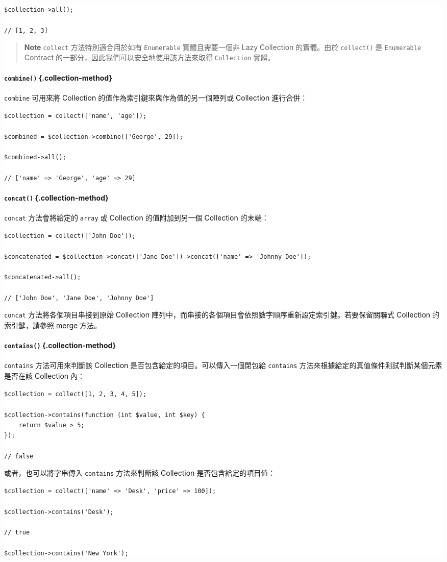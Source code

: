     $collection->all();
    
    // [1, 2, 3]

> **Note** `collect` 方法特別適合用於如有 `Enumerable` 實體且需要一個非 Lazy Collection 的實體。由於 `collect()` 是 `Enumerable` Contract 的一部分，因此我們可以安全地使用該方法來取得 `Collection` 實體。

<a name="method-combine"></a>

#### `combine()` {.collection-method}

`combine` 可用來將 Collection 的值作為索引鍵來與作為值的另一個陣列或 Collection 進行合併：

    $collection = collect(['name', 'age']);
    
    $combined = $collection->combine(['George', 29]);
    
    $combined->all();
    
    // ['name' => 'George', 'age' => 29]

<a name="method-concat"></a>

#### `concat()` {.collection-method}

`concat` 方法會將給定的 `array` 或 Collection 的值附加到另一個 Collection 的末端：

    $collection = collect(['John Doe']);
    
    $concatenated = $collection->concat(['Jane Doe'])->concat(['name' => 'Johnny Doe']);
    
    $concatenated->all();
    
    // ['John Doe', 'Jane Doe', 'Johnny Doe']

`concat` 方法將各個項目串接到原始 Collection 陣列中，而串接的各個項目會依照數字順序重新設定索引鍵。若要保留關聯式 Collection 的索引鍵，請參照 [merge](#method-merge) 方法。

<a name="method-contains"></a>

#### `contains()` {.collection-method}

`contains` 方法可用來判斷該 Collection 是否包含給定的項目。可以傳入一個閉包給 `contains` 方法來根據給定的真值條件測試判斷某個元素是否在該 Collection 內：

    $collection = collect([1, 2, 3, 4, 5]);
    
    $collection->contains(function (int $value, int $key) {
        return $value > 5;
    });
    
    // false

或者，也可以將字串傳入 `contains` 方法來判斷該 Collection 是否包含給定的項目值：

    $collection = collect(['name' => 'Desk', 'price' => 100]);
    
    $collection->contains('Desk');
    
    // true
    
    $collection->contains('New York');
    